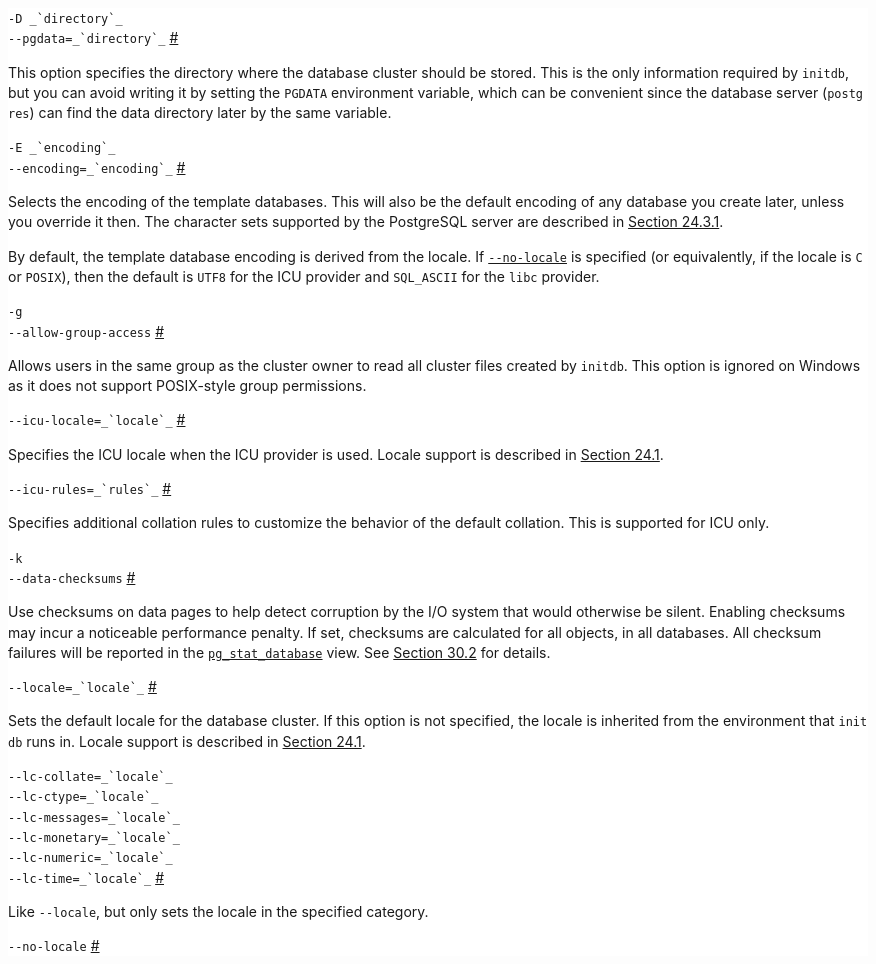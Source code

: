 ``-D _`directory`_``  
``--pgdata=_`directory`_`` [#][58]

This option specifies the directory where the database cluster should be stored. This is the only information required by `initdb`, but you can avoid writing it by setting the `PGDATA` environment variable, which can be convenient since the database server (`postgres`) can find the data directory later by the same variable.

``-E _`encoding`_``  
``--encoding=_`encoding`_`` [#][59]

Selects the encoding of the template databases. This will also be the default encoding of any database you create later, unless you override it then. The character sets supported by the PostgreSQL server are described in [Section 24.3.1][60].

By default, the template database encoding is derived from the locale. If [`--no-locale`][61] is specified (or equivalently, if the locale is `C` or `POSIX`), then the default is `UTF8` for the ICU provider and `SQL_ASCII` for the `libc` provider.

`-g`  
`--allow-group-access` [#][62]

Allows users in the same group as the cluster owner to read all cluster files created by `initdb`. This option is ignored on Windows as it does not support POSIX\-style group permissions.

``--icu-locale=_`locale`_`` [#][63]

Specifies the ICU locale when the ICU provider is used. Locale support is described in [Section 24.1][64].

``--icu-rules=_`rules`_`` [#][65]

Specifies additional collation rules to customize the behavior of the default collation. This is supported for ICU only.

`-k`  
`--data-checksums` [#][66]

Use checksums on data pages to help detect corruption by the I/O system that would otherwise be silent. Enabling checksums may incur a noticeable performance penalty. If set, checksums are calculated for all objects, in all databases. All checksum failures will be reported in the [`pg_stat_database`][67] view. See [Section 30.2][68] for details.

``--locale=_`locale`_`` [#][69]

Sets the default locale for the database cluster. If this option is not specified, the locale is inherited from the environment that `initdb` runs in. Locale support is described in [Section 24.1][70].

``--lc-collate=_`locale`_``  
``--lc-ctype=_`locale`_``  
``--lc-messages=_`locale`_``  
``--lc-monetary=_`locale`_``  
``--lc-numeric=_`locale`_``  
``--lc-time=_`locale`_`` [#][71]

Like `--locale`, but only sets the locale in the specified category.

`--no-locale` [#][72]


[1]: /
[2]: / "Home"
[3]: /about/ "About"
[4]: /download/ "Download"
[5]: /docs/ "Documentation"
[6]: /community/ "Community"
[7]: /developer/ "Developers"
[8]: /support/ "Support"
[9]: /about/donate/ "Donate"
[10]: /account/ "Your account"
[11]: /about/news/postgresql-175-169-1513-1418-and-1321-released-3072/
[12]: /about/news/postgresql-18-beta-1-released-3070/
[13]: /docs/ "Documentation"
[14]: /docs/16/index.html
[15]: /docs/current/app-initdb.html "PostgreSQL 17 - initdb"
[16]: /docs/17/app-initdb.html "PostgreSQL 17 - initdb"
[17]: /docs/16/app-initdb.html "PostgreSQL 16 - initdb"
[18]: /docs/15/app-initdb.html "PostgreSQL 15 - initdb"
[19]: /docs/14/app-initdb.html "PostgreSQL 14 - initdb"
[20]: /docs/13/app-initdb.html "PostgreSQL 13 - initdb"
[21]: /docs/18/app-initdb.html "PostgreSQL 18 - initdb"
[22]: /docs/devel/app-initdb.html "PostgreSQL devel - initdb"
[23]: /docs/12/app-initdb.html "PostgreSQL 12 - initdb"
[24]: /docs/11/app-initdb.html "PostgreSQL 11 - initdb"
[25]: /docs/10/app-initdb.html "PostgreSQL 10 - initdb"
[26]: /docs/9.6/app-initdb.html "PostgreSQL 9.6 - initdb"
[27]: /docs/9.5/app-initdb.html "PostgreSQL 9.5 - initdb"
[28]: /docs/9.4/app-initdb.html "PostgreSQL 9.4 - initdb"
[29]: /docs/9.3/app-initdb.html "PostgreSQL 9.3 - initdb"
[30]: /docs/9.2/app-initdb.html "PostgreSQL 9.2 - initdb"
[31]: /docs/9.1/app-initdb.html "PostgreSQL 9.1 - initdb"
[32]: /docs/9.0/app-initdb.html "PostgreSQL 9.0 - initdb"
[33]: /docs/8.4/app-initdb.html "PostgreSQL 8.4 - initdb"
[34]: /docs/8.3/app-initdb.html "PostgreSQL 8.3 - initdb"
[35]: /docs/8.2/app-initdb.html "PostgreSQL 8.2 - initdb"
[36]: /docs/8.1/app-initdb.html "PostgreSQL 8.1 - initdb"
[37]: /docs/8.0/app-initdb.html "PostgreSQL 8.0 - initdb"
[38]: /docs/7.4/app-initdb.html "PostgreSQL 7.4 - initdb"
[39]: /docs/7.3/app-initdb.html "PostgreSQL 7.3 - initdb"
[40]: /docs/7.2/app-initdb.html "PostgreSQL 7.2 - initdb"
[41]: /docs/7.1/app-initdb.html "PostgreSQL 7.1 - initdb"
[42]: reference-server.html "PostgreSQL Server Applications"
[43]: reference-server.html "PostgreSQL Server Applications"
[44]: index.html "PostgreSQL 16.9 Documentation"
[45]: pgarchivecleanup.html "pg_archivecleanup"
[46]: glossary.html#GLOSSARY-DB-CLUSTER
[47]: glossary.html#GLOSSARY-DB-CLUSTER "Database cluster"
[48]: glossary.html#GLOSSARY-DATA-DIRECTORY
[49]: glossary.html#GLOSSARY-DATA-DIRECTORY "Data directory"
[50]: manage-ag-templatedbs.html "23.3. Template Databases"
[51]: locale.html#LOCALE-PROVIDERS "24.1.4. Locale Providers"
[52]: locale.html "24.1. Locale Support"
[53]: multibyte.html "24.3. Character Set Support"
[54]: #APP-INITDB-OPTION-AUTH
[55]: auth-pg-hba-conf.html "21.1. The pg_hba.conf File"
[56]: #APP-INITDB-OPTION-AUTH-HOST
[57]: #APP-INITDB-OPTION-AUTH-LOCAL
[58]: #APP-INITDB-OPTION-PGDATA
[59]: #APP-INITDB-OPTION-ENCODING
[60]: multibyte.html#MULTIBYTE-CHARSET-SUPPORTED "24.3.1. Supported Character Sets"
[61]: app-initdb.html#APP-INITDB-OPTION-NO-LOCALE
[62]: #APP-INITDB-ALLOW-GROUP-ACCESS
[63]: #APP-INITDB-ICU-LOCALE
[64]: locale.html "24.1. Locale Support"
[65]: #APP-INITDB-ICU-RULES
[66]: #APP-INITDB-DATA-CHECKSUMS
[67]: monitoring-stats.html#MONITORING-PG-STAT-DATABASE-VIEW "28.2.16. pg_stat_database"
[68]: checksums.html "30.2. Data Checksums"
[69]: #APP-INITDB-OPTION-LOCALE
[70]: locale.html "24.1. Locale Support"
[71]: #APP-INITDB-OPTION-LC-COLLATE
[72]: #APP-INITDB-OPTION-NO-LOCALE
[73]: #APP-INITDB-OPTION-LOCALE-PROVIDER
[74]: locale.html#LOCALE-PROVIDERS "24.1.4. Locale Providers"
[75]: #APP-INITDB-OPTION-NO-SYNC
[76]: #APP-INITDB-OPTION-NO-INSTRUCTIONS
[77]: #APP-INITDB-OPTION-PWFILE
[78]: #APP-INITDB-OPTION-SYNC-ONLY
[79]: runtime-config-wal.html#GUC-FSYNC
[80]: #APP-INITDB-OPTION-TEXT-SEARCH-CONFIG
[81]: runtime-config-client.html#GUC-DEFAULT-TEXT-SEARCH-CONFIG
[82]: #APP-INITDB-OPTION-USERNAME
[83]: glossary.html#GLOSSARY-BOOTSTRAP-SUPERUSER
[84]: glossary.html#GLOSSARY-BOOTSTRAP-SUPERUSER "Bootstrap superuser"
[85]: #APP-INITDB-OPTION-PWPROMPT
[86]: #APP-INITDB-OPTION-WALDIR
[87]: #APP-INITDB-OPTION-WAL-SEGSIZE
[88]: #APP-INITDB-OPTION-SET
[89]: #APP-INITDB-OPTION-DEBUG
[90]: #APP-INITDB-OPTION-DISCARD-CACHES
[91]: #APP-INITDB-OPTION-L
[92]: #APP-INITDB-OPTION-NO-CLEAN
[93]: #APP-INITDB-OPTION-VERSION
[94]: #APP-INITDB-OPTION-HELP
[95]: #APP-INITDB-ENVIRONMENT-PGDATA
[96]: #APP-INITDB-ENVIRONMENT-PG-COLOR
[97]: #APP-INITDB-ENVIRONMENT-TZ
[98]: datatype-datetime.html#DATATYPE-TIMEZONES "8.5.3. Time Zones"
[99]: app-pg-ctl.html "pg_ctl"
[100]: app-postgres.html "postgres"
[101]: auth-pg-hba-conf.html "21.1. The pg_hba.conf File"
[102]: reference-server.html "PostgreSQL Server Applications"
[103]: reference-server.html "PostgreSQL Server Applications"
[104]: pgarchivecleanup.html "pg_archivecleanup"
[105]: index.html "PostgreSQL 16.9 Documentation"
[106]: /account/comments/new/16/app-initdb.html/
[107]: /about/privacypolicy
[108]: /about/policies/coc/
[109]: /about/
[110]: /about/contact/